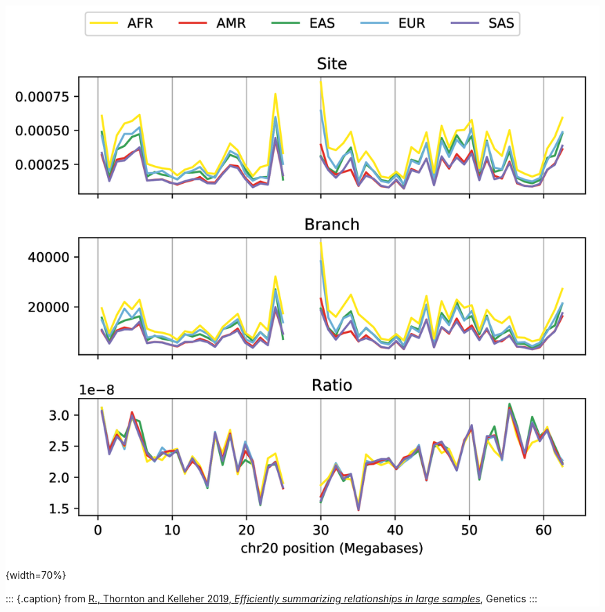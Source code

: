 ![Figure 7 from "Efficiently summarizing relationships in large samples"](figs/relate_chr20_site_div_branch.1000000.diversity.png){width=70%}

::: {.caption}
from [R., Thornton and Kelleher 2019, *Efficiently summarizing relationships in large samples*](https://www.biorxiv.org/content/10.1101/779132v1?rss=1), Genetics
:::



## 
